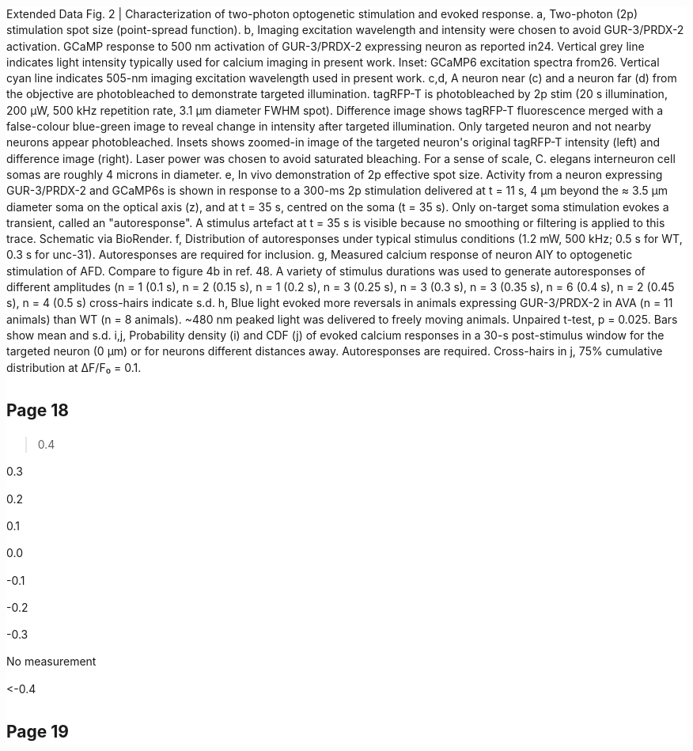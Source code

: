 Extended Data Fig. 2 | Characterization of two-photon optogenetic stimulation and evoked response. a, Two-photon (2p) stimulation spot size (point-spread function). b, Imaging excitation wavelength and intensity were chosen to avoid GUR-3/PRDX-2 activation. GCaMP response to 500 nm activation of GUR-3/PRDX-2 expressing neuron as reported in24. Vertical grey line indicates light intensity typically used for calcium imaging in present work. Inset: GCaMP6 excitation spectra from26. Vertical cyan line indicates 505-nm imaging excitation wavelength used in present work. c,d, A neuron near (c) and a neuron far (d) from the objective are photobleached to demonstrate targeted illumination. tagRFP-T is photobleached by 2p stim (20 s illumination, 200 μW, 500 kHz repetition rate, 3.1 μm diameter FWHM spot). Difference image shows tagRFP-T fluorescence merged with a false-colour blue-green image to reveal change in intensity after targeted illumination. Only targeted neuron and not nearby neurons appear photobleached. Insets shows zoomed-in image of the targeted neuron's original tagRFP-T intensity (left) and difference image (right). Laser power was chosen to avoid saturated bleaching. For a sense of scale, C. elegans interneuron cell somas are roughly 4 microns in diameter. e, In vivo demonstration of 2p effective spot size. Activity from a neuron expressing GUR-3/PRDX-2 and GCaMP6s is shown in response to a 300-ms 2p stimulation delivered at t = 11 s, 4 μm beyond the ≈ 3.5 μm diameter soma on the optical axis (z), and at t = 35 s, centred on the soma (t = 35 s). Only on-target soma stimulation evokes a transient, called an "autoresponse". A stimulus artefact at t = 35 s is visible because no smoothing or filtering is applied to this trace. Schematic via BioRender. f, Distribution of autoresponses under typical stimulus conditions (1.2 mW, 500 kHz; 0.5 s for WT, 0.3 s for unc-31). Autoresponses are required for inclusion. g, Measured calcium response of neuron AIY to optogenetic stimulation of AFD. Compare to figure 4b in ref. 48. A variety of stimulus durations was used to generate autoresponses of different amplitudes (n = 1 (0.1 s), n = 2 (0.15 s), n = 1 (0.2 s), n = 3 (0.25 s), n = 3 (0.3 s), n = 3 (0.35 s), n = 6 (0.4 s), n = 2 (0.45 s), n = 4 (0.5 s) cross-hairs indicate s.d. h, Blue light evoked more reversals in animals expressing GUR-3/PRDX-2 in AVA (n = 11 animals) than WT (n = 8 animals). ~480 nm peaked light was delivered to freely moving animals. Unpaired t-test, p = 0.025. Bars show mean and s.d. i,j, Probability density (i) and CDF (j) of evoked calcium responses in a 30-s post-stimulus window for the targeted neuron (0 μm) or for neurons different distances away. Autoresponses are required. Cross-hairs in j, 75% cumulative distribution at ΔF/F₀ = 0.1.

## Page 18

>0.4

0.3

0.2

0.1

0.0

-0.1

-0.2

-0.3

No
measurement

<-0.4

## Page 19
